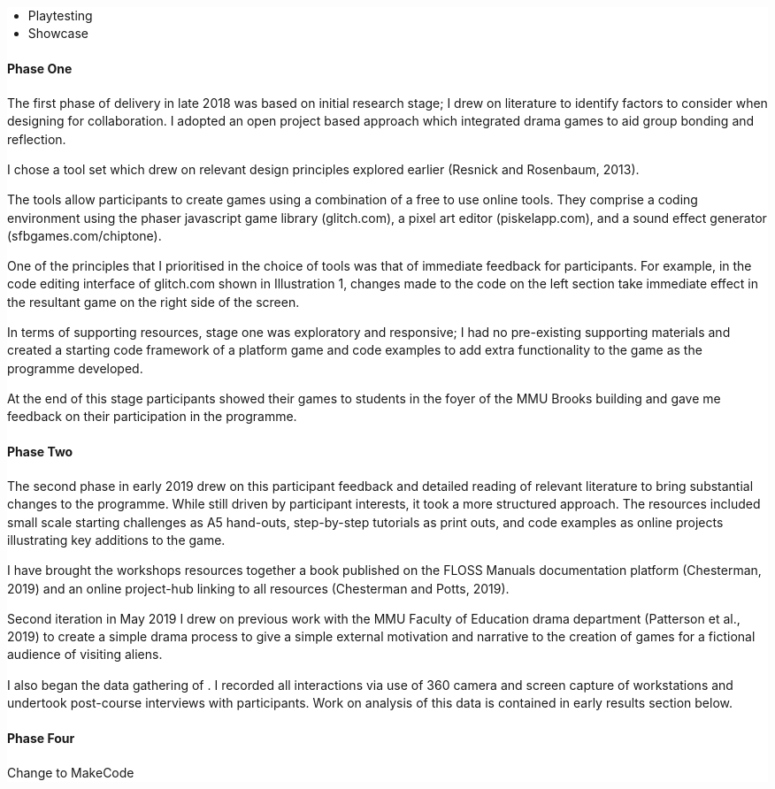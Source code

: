 * Playtesting
* Showcase


#### Phase One

The first phase of delivery in late 2018 was based on initial research stage; I drew on literature to identify factors to consider when designing for collaboration. I adopted an open project based approach which integrated drama games to aid group bonding and reflection.

I chose a tool set which drew on relevant design principles explored earlier (Resnick and Rosenbaum, 2013).

The tools allow participants to create games using a combination of a free to use online tools. They comprise a coding environment using the phaser javascript game library (glitch.com), a pixel art editor (piskelapp.com), and a sound effect generator (sfbgames.com/chiptone).

 One of the principles that I prioritised in the choice of tools was that of immediate feedback for participants. For example, in the code editing interface of glitch.com shown in Illustration 1, changes made to the code on the left section take immediate effect in the resultant game on the right side of the screen.

In terms of supporting resources, stage one was exploratory and responsive; I had no pre-existing supporting materials and created a starting code framework of a platform game and code examples to add extra functionality to the game as the programme developed.

At the end of this stage participants showed their games to students in the foyer of the MMU Brooks building and gave me feedback on their participation in the programme.

#### Phase Two

The second phase in early 2019 drew on this participant feedback and detailed reading of relevant literature to bring substantial changes to the programme. While still driven by participant interests, it took a more structured approach. The resources included small scale starting challenges as A5 hand-outs, step-by-step tutorials as print outs, and code examples as online projects illustrating key additions to the game.

I have brought the workshops resources together a book published on the FLOSS Manuals documentation platform (Chesterman, 2019) and an online project-hub linking to all resources (Chesterman and Potts, 2019).



Second iteration in May 2019 I drew on previous work with the MMU Faculty of Education drama department (Patterson et al., 2019) to create a simple drama process to give a simple external motivation and narrative to the creation of games for a fictional audience of visiting aliens.

I also began the data gathering of . I recorded all interactions via use of 360 camera and screen capture of workstations and undertook post-course interviews with participants. Work on analysis of this data is contained in early results section below.

#### Phase Four

Change to MakeCode





